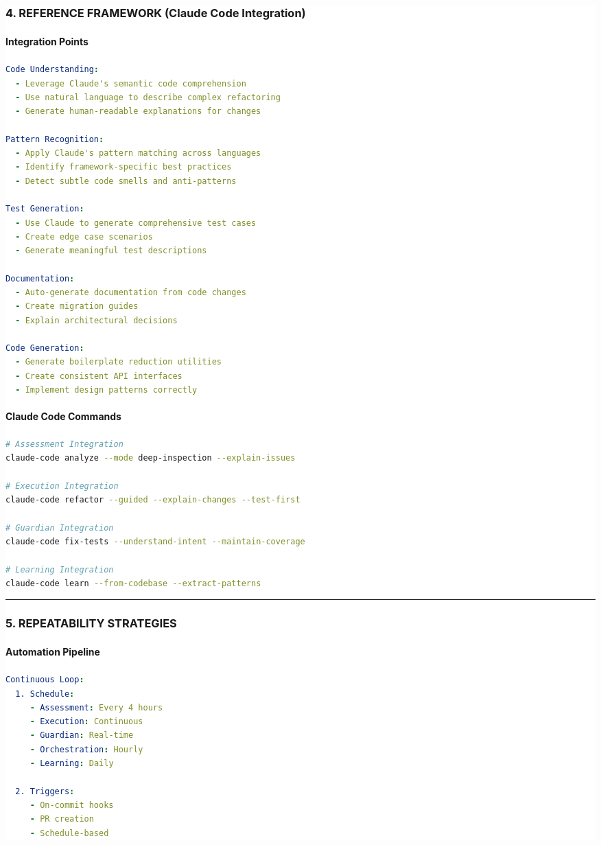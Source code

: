 
### 4. REFERENCE FRAMEWORK (Claude Code Integration)

#### **Integration Points**
```yaml
Code Understanding:
  - Leverage Claude's semantic code comprehension
  - Use natural language to describe complex refactoring
  - Generate human-readable explanations for changes

Pattern Recognition:
  - Apply Claude's pattern matching across languages
  - Identify framework-specific best practices
  - Detect subtle code smells and anti-patterns

Test Generation:
  - Use Claude to generate comprehensive test cases
  - Create edge case scenarios
  - Generate meaningful test descriptions

Documentation:
  - Auto-generate documentation from code changes
  - Create migration guides
  - Explain architectural decisions

Code Generation:
  - Generate boilerplate reduction utilities
  - Create consistent API interfaces
  - Implement design patterns correctly
```

#### **Claude Code Commands**
```bash
# Assessment Integration
claude-code analyze --mode deep-inspection --explain-issues

# Execution Integration  
claude-code refactor --guided --explain-changes --test-first

# Guardian Integration
claude-code fix-tests --understand-intent --maintain-coverage

# Learning Integration
claude-code learn --from-codebase --extract-patterns
```

---

### 5. REPEATABILITY STRATEGIES

#### **Automation Pipeline**
```yaml
Continuous Loop:
  1. Schedule:
     - Assessment: Every 4 hours
     - Execution: Continuous
     - Guardian: Real-time
     - Orchestration: Hourly
     - Learning: Daily

  2. Triggers:
     - On-commit hooks
     - PR creation
     - Schedule-based
```